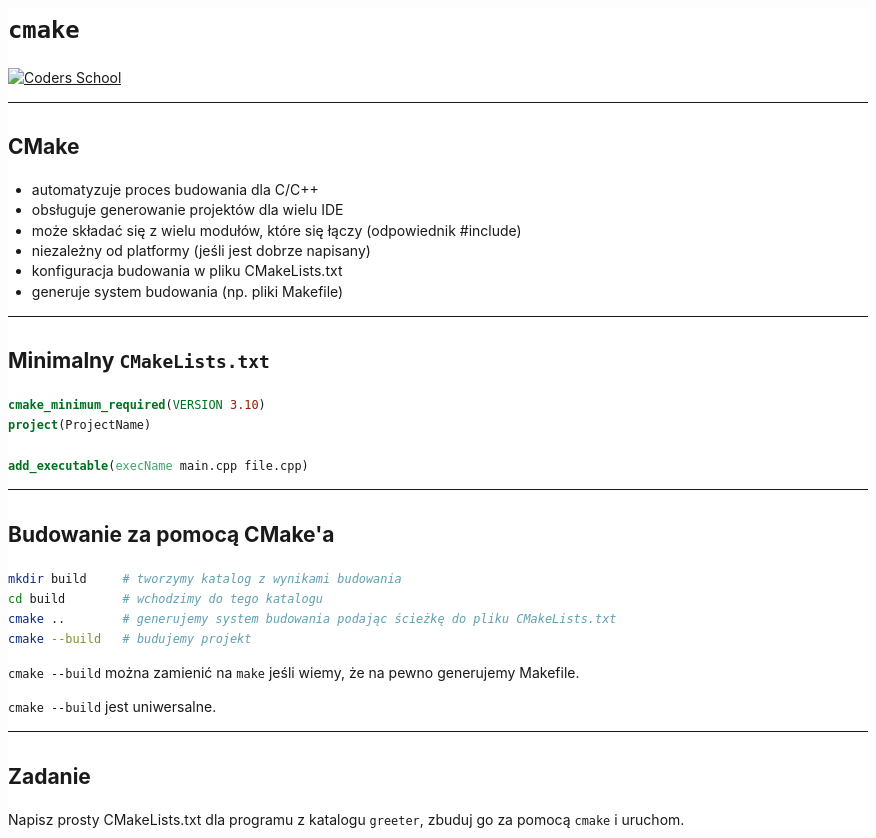 

# `cmake`

<a href="https://coders.school">
    <img width="500" data-src="coders_school_logo.png" alt="Coders School" class="plain">
</a>

___

## CMake

*  automatyzuje proces budowania dla C/C++
*  obsługuje generowanie projektów dla wielu IDE
*  może składać się z wielu modułów, które się łączy (odpowiednik #include)
*  niezależny od platformy (jeśli jest dobrze napisany)
*  konfiguracja budowania w pliku CMakeLists.txt
*  generuje system budowania (np. pliki Makefile)

___

## Minimalny `CMakeLists.txt`

```cmake
cmake_minimum_required(VERSION 3.10)
project(ProjectName)

add_executable(execName main.cpp file.cpp)
```

___

## Budowanie za pomocą CMake'a

```bash
mkdir build     # tworzymy katalog z wynikami budowania
cd build        # wchodzimy do tego katalogu
cmake ..        # generujemy system budowania podając ścieżkę do pliku CMakeLists.txt
cmake --build   # budujemy projekt
```

`cmake --build` można zamienić na `make` jeśli wiemy, że na pewno generujemy Makefile.


`cmake --build` jest uniwersalne.


___

## Zadanie

Napisz prosty CMakeLists.txt dla programu z katalogu `greeter`, zbuduj go za pomocą `cmake` i uruchom.
